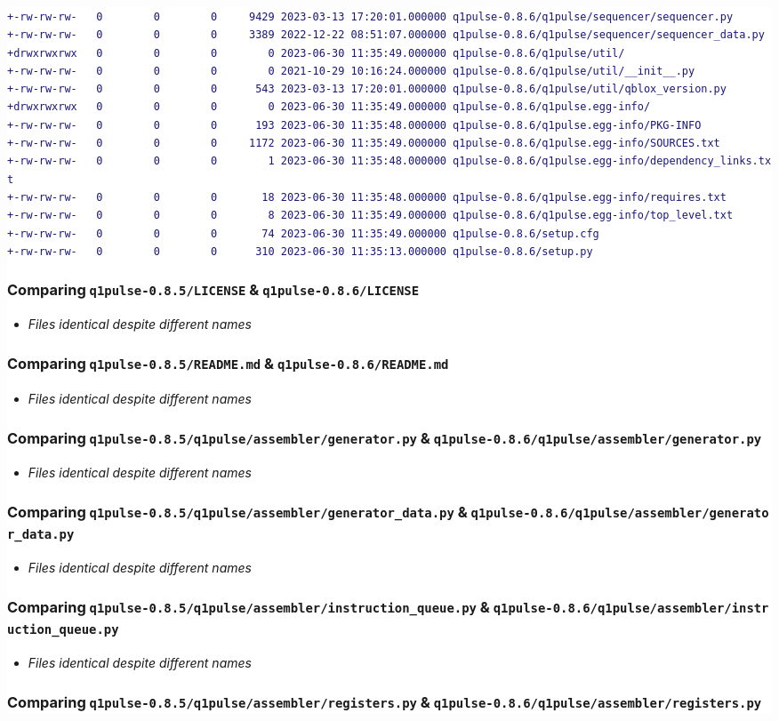 ```diff
+-rw-rw-rw-   0        0        0     9429 2023-03-13 17:20:01.000000 q1pulse-0.8.6/q1pulse/sequencer/sequencer.py
+-rw-rw-rw-   0        0        0     3389 2022-12-22 08:51:07.000000 q1pulse-0.8.6/q1pulse/sequencer/sequencer_data.py
+drwxrwxrwx   0        0        0        0 2023-06-30 11:35:49.000000 q1pulse-0.8.6/q1pulse/util/
+-rw-rw-rw-   0        0        0        0 2021-10-29 10:16:24.000000 q1pulse-0.8.6/q1pulse/util/__init__.py
+-rw-rw-rw-   0        0        0      543 2023-03-13 17:20:01.000000 q1pulse-0.8.6/q1pulse/util/qblox_version.py
+drwxrwxrwx   0        0        0        0 2023-06-30 11:35:49.000000 q1pulse-0.8.6/q1pulse.egg-info/
+-rw-rw-rw-   0        0        0      193 2023-06-30 11:35:48.000000 q1pulse-0.8.6/q1pulse.egg-info/PKG-INFO
+-rw-rw-rw-   0        0        0     1172 2023-06-30 11:35:49.000000 q1pulse-0.8.6/q1pulse.egg-info/SOURCES.txt
+-rw-rw-rw-   0        0        0        1 2023-06-30 11:35:48.000000 q1pulse-0.8.6/q1pulse.egg-info/dependency_links.txt
+-rw-rw-rw-   0        0        0       18 2023-06-30 11:35:48.000000 q1pulse-0.8.6/q1pulse.egg-info/requires.txt
+-rw-rw-rw-   0        0        0        8 2023-06-30 11:35:49.000000 q1pulse-0.8.6/q1pulse.egg-info/top_level.txt
+-rw-rw-rw-   0        0        0       74 2023-06-30 11:35:49.000000 q1pulse-0.8.6/setup.cfg
+-rw-rw-rw-   0        0        0      310 2023-06-30 11:35:13.000000 q1pulse-0.8.6/setup.py
```

### Comparing `q1pulse-0.8.5/LICENSE` & `q1pulse-0.8.6/LICENSE`

 * *Files identical despite different names*

### Comparing `q1pulse-0.8.5/README.md` & `q1pulse-0.8.6/README.md`

 * *Files identical despite different names*

### Comparing `q1pulse-0.8.5/q1pulse/assembler/generator.py` & `q1pulse-0.8.6/q1pulse/assembler/generator.py`

 * *Files identical despite different names*

### Comparing `q1pulse-0.8.5/q1pulse/assembler/generator_data.py` & `q1pulse-0.8.6/q1pulse/assembler/generator_data.py`

 * *Files identical despite different names*

### Comparing `q1pulse-0.8.5/q1pulse/assembler/instruction_queue.py` & `q1pulse-0.8.6/q1pulse/assembler/instruction_queue.py`

 * *Files identical despite different names*

### Comparing `q1pulse-0.8.5/q1pulse/assembler/registers.py` & `q1pulse-0.8.6/q1pulse/assembler/registers.py`
